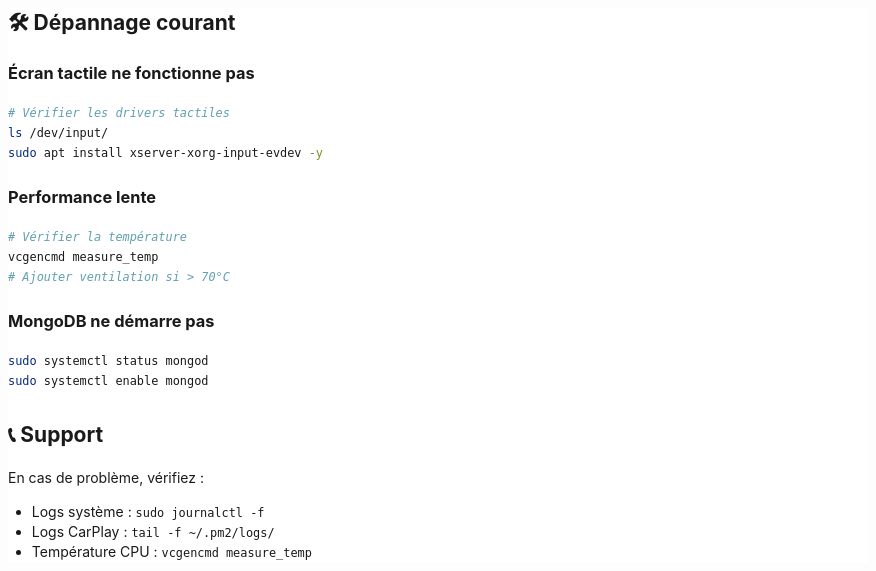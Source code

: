 ## 🛠️ Dépannage courant

### Écran tactile ne fonctionne pas
```bash
# Vérifier les drivers tactiles
ls /dev/input/
sudo apt install xserver-xorg-input-evdev -y
```

### Performance lente
```bash
# Vérifier la température
vcgencmd measure_temp
# Ajouter ventilation si > 70°C
```

### MongoDB ne démarre pas
```bash
sudo systemctl status mongod
sudo systemctl enable mongod
```

## 📞 Support

En cas de problème, vérifiez :
- Logs système : `sudo journalctl -f`
- Logs CarPlay : `tail -f ~/.pm2/logs/`
- Température CPU : `vcgencmd measure_temp`